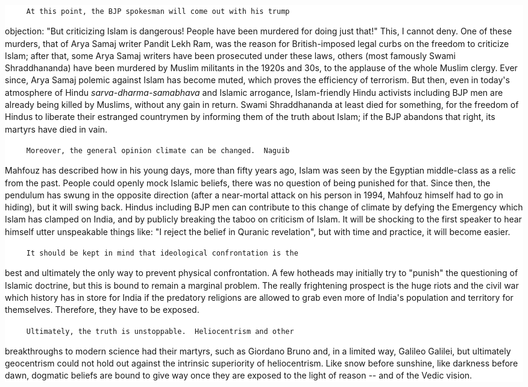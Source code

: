  

         At this point, the BJP spokesman will come out with his trump
objection: "But criticizing Islam is dangerous!  People have been
murdered for doing just that!"  This, I cannot deny.  One of these
murders, that of Arya Samaj writer Pandit Lekh Ram, was the reason for
British-imposed legal curbs on the freedom to criticize Islam; after
that, some Arya Samaj writers have been prosecuted under these laws,
others (most famously Swami Shraddhananda) have been murdered by Muslim
militants in the 1920s and 30s, to the applause of the whole Muslim
clergy.  Ever since, Arya Samaj polemic against Islam has become muted,
which proves the efficiency of terrorism.  But then, even in today's
atmosphere of Hindu *sarva-dharma-samabhava* and Islamic arrogance,
Islam-friendly Hindu activists including BJP men are already being
killed by Muslims, without any gain in return.  Swami Shraddhananda at
least died for something, for the freedom of Hindus to liberate their
estranged countrymen by informing them of the truth about Islam; if the
BJP abandons that right, its martyrs have died in vain.

 

         Moreover, the general opinion climate can be changed.  Naguib
Mahfouz has described how in his young days, more than fifty years ago,
Islam was seen by the Egyptian middle-class as a relic from the past. 
People could openly mock Islamic beliefs, there was no question of being
punished for that.  Since then, the pendulum has swung in the opposite
direction (after a near-mortal attack on his person in 1994, Mahfouz
himself had to go in hiding), but it will swing back.  Hindus including
BJP men can contribute to this change of climate by defying the
Emergency which Islam has clamped on India, and by publicly breaking the
taboo on criticism of Islam.  It will be shocking to the first speaker
to hear himself utter unspeakable things like: "I reject the belief in
Quranic revelation", but with time and practice, it will become easier.

 

         It should be kept in mind that ideological confrontation is the
best and ultimately the only way to prevent physical confrontation.  A
few hotheads may initially try to "punish" the questioning of Islamic
doctrine, but this is bound to remain a marginal problem.  The really
frightening prospect is the huge riots and the civil war which history
has in store for India if the predatory religions are allowed to grab
even more of India's population and territory for themselves. 
Therefore, they have to be exposed.

 

         Ultimately, the truth is unstoppable.  Heliocentrism and other
breakthroughs to modern science had their martyrs, such as Giordano
Bruno and, in a limited way, Galileo Galilei, but ultimately geocentrism
could not hold out against the intrinsic superiority of heliocentrism. 
Like snow before sunshine, like darkness before dawn, dogmatic beliefs
are bound to give way once they are exposed to the light of reason --
and of the Vedic vision.

 
